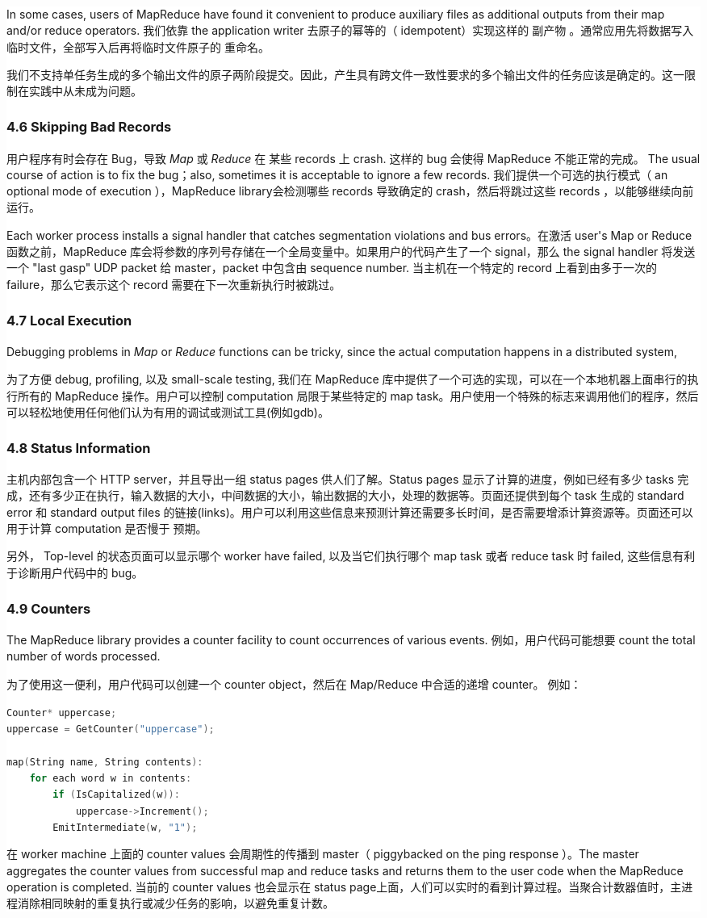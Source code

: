 In some cases, users of MapReduce have found it convenient to produce auxiliary files as additional outputs from their map and/or reduce operators. 我们依靠 the application writer 去原子的幂等的（ idempotent）实现这样的 副产物 。通常应用先将数据写入临时文件，全部写入后再将临时文件原子的 重命名。

我们不支持单任务生成的多个输出文件的原子两阶段提交。因此，产生具有跨文件一致性要求的多个输出文件的任务应该是确定的。这一限制在实践中从未成为问题。

### 4.6 Skipping Bad Records

用户程序有时会存在 Bug，导致 *Map* 或 *Reduce* 在 某些 records 上 crash. 这样的 bug 会使得 MapReduce 不能正常的完成。  The usual course of action is to fix the bug；also, sometimes it is acceptable to ignore a few records.  我们提供一个可选的执行模式（ an optional mode of execution ），MapReduce library会检测哪些 records 导致确定的 crash，然后将跳过这些 records ，以能够继续向前运行。

Each worker process installs a signal handler that catches segmentation violations and bus errors。在激活 user's Map or Reduce 函数之前，MapReduce 库会将参数的序列号存储在一个全局变量中。如果用户的代码产生了一个 signal，那么  the signal handler 将发送一个 "last gasp" UDP packet 给 master，packet 中包含由 sequence number. 当主机在一个特定的 record 上看到由多于一次的 failure，那么它表示这个 record 需要在下一次重新执行时被跳过。

### 4.7 Local Execution

Debugging problems in *Map* or *Reduce* functions can be tricky, since the actual computation happens in a distributed system,

为了方便 debug, profiling, 以及 small-scale testing, 我们在 MapReduce 库中提供了一个可选的实现，可以在一个本地机器上面串行的执行所有的 MapReduce 操作。用户可以控制 computation 局限于某些特定的 map task。用户使用一个特殊的标志来调用他们的程序，然后可以轻松地使用任何他们认为有用的调试或测试工具(例如gdb)。

### 4.8 Status Information

主机内部包含一个 HTTP server，并且导出一组 status pages 供人们了解。Status pages 显示了计算的进度，例如已经有多少 tasks 完成，还有多少正在执行，输入数据的大小，中间数据的大小，输出数据的大小，处理的数据等。页面还提供到每个 task 生成的 standard error 和 standard output files 的链接(links)。用户可以利用这些信息来预测计算还需要多长时间，是否需要增添计算资源等。页面还可以用于计算 computation 是否慢于 预期。

另外， Top-level 的状态页面可以显示哪个 worker have failed, 以及当它们执行哪个 map task 或者 reduce task 时 failed, 这些信息有利于诊断用户代码中的 bug。

### 4.9 Counters

The MapReduce library provides a counter facility to count occurrences of various events. 例如，用户代码可能想要 count the total number of words processed. 

为了使用这一便利，用户代码可以创建一个 counter object，然后在 Map/Reduce 中合适的递增 counter。 例如：

```c++
Counter* uppercase;
uppercase = GetCounter("uppercase");

map(String name, String contents):
	for each word w in contents:
		if (IsCapitalized(w)):
			uppercase->Increment();
		EmitIntermediate(w, "1");
```

在 worker machine 上面的 counter values 会周期性的传播到 master（ piggybacked on the ping response ）。The master aggregates the counter values from successful map and reduce tasks and returns them to the user code when the MapReduce operation is completed.  当前的 counter values 也会显示在 status page上面，人们可以实时的看到计算过程。当聚合计数器值时，主进程消除相同映射的重复执行或减少任务的影响，以避免重复计数。
